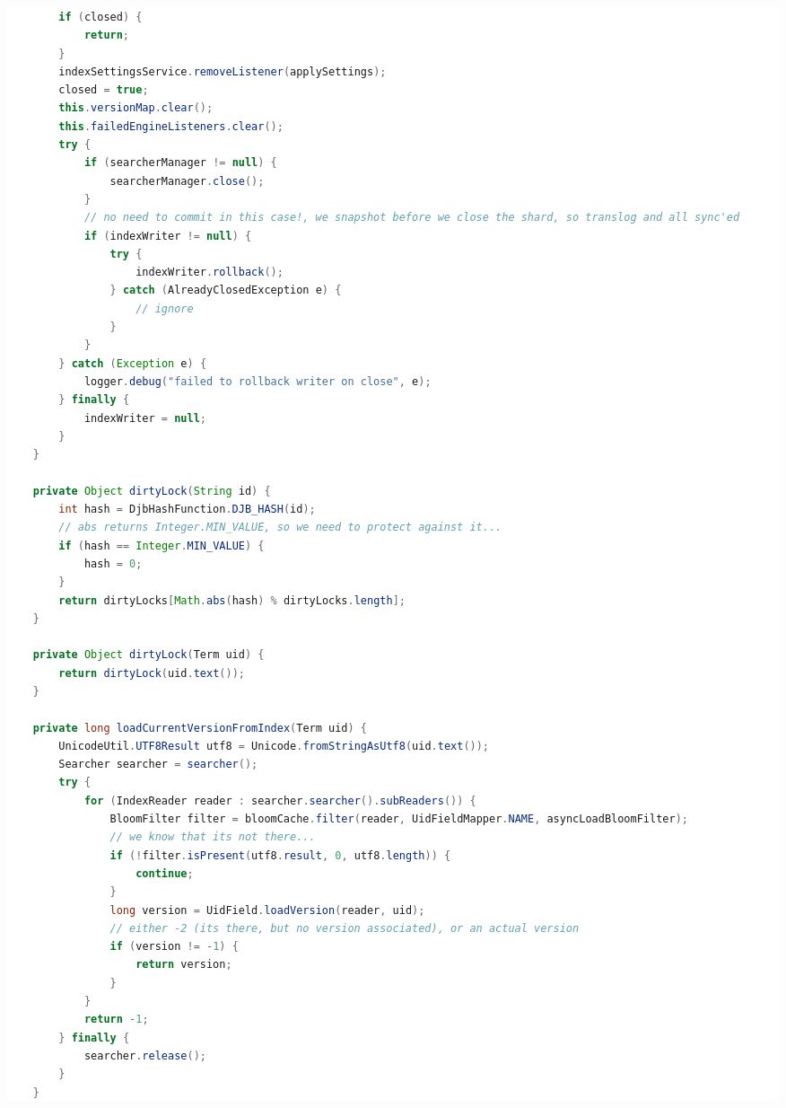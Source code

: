 ```java
        if (closed) {
            return;
        }
        indexSettingsService.removeListener(applySettings);
        closed = true;
        this.versionMap.clear();
        this.failedEngineListeners.clear();
        try {
            if (searcherManager != null) {
                searcherManager.close();
            }
            // no need to commit in this case!, we snapshot before we close the shard, so translog and all sync'ed
            if (indexWriter != null) {
                try {
                    indexWriter.rollback();
                } catch (AlreadyClosedException e) {
                    // ignore
                }
            }
        } catch (Exception e) {
            logger.debug("failed to rollback writer on close", e);
        } finally {
            indexWriter = null;
        }
    }

    private Object dirtyLock(String id) {
        int hash = DjbHashFunction.DJB_HASH(id);
        // abs returns Integer.MIN_VALUE, so we need to protect against it...
        if (hash == Integer.MIN_VALUE) {
            hash = 0;
        }
        return dirtyLocks[Math.abs(hash) % dirtyLocks.length];
    }

    private Object dirtyLock(Term uid) {
        return dirtyLock(uid.text());
    }

    private long loadCurrentVersionFromIndex(Term uid) {
        UnicodeUtil.UTF8Result utf8 = Unicode.fromStringAsUtf8(uid.text());
        Searcher searcher = searcher();
        try {
            for (IndexReader reader : searcher.searcher().subReaders()) {
                BloomFilter filter = bloomCache.filter(reader, UidFieldMapper.NAME, asyncLoadBloomFilter);
                // we know that its not there...
                if (!filter.isPresent(utf8.result, 0, utf8.length)) {
                    continue;
                }
                long version = UidField.loadVersion(reader, uid);
                // either -2 (its there, but no version associated), or an actual version
                if (version != -1) {
                    return version;
                }
            }
            return -1;
        } finally {
            searcher.release();
        }
    }

```